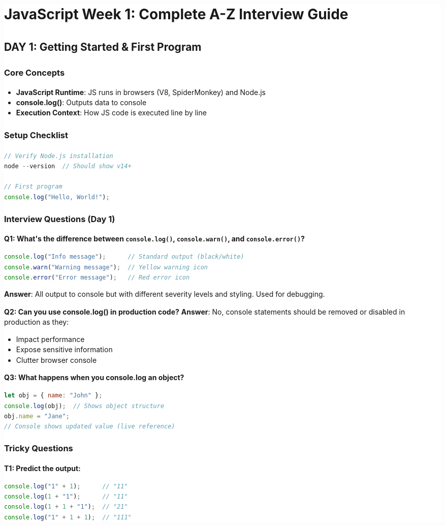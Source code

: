 # JavaScript Week 1: Complete A-Z Interview Guide

## DAY 1: Getting Started & First Program

### Core Concepts
- **JavaScript Runtime**: JS runs in browsers (V8, SpiderMonkey) and Node.js
- **console.log()**: Outputs data to console
- **Execution Context**: How JS code is executed line by line

### Setup Checklist
```javascript
// Verify Node.js installation
node --version  // Should show v14+ 

// First program
console.log("Hello, World!");
```

### Interview Questions (Day 1)

**Q1: What's the difference between `console.log()`, `console.warn()`, and `console.error()`?**
```javascript
console.log("Info message");      // Standard output (black/white)
console.warn("Warning message");  // Yellow warning icon
console.error("Error message");   // Red error icon
```
**Answer**: All output to console but with different severity levels and styling. Used for debugging.

**Q2: Can you use console.log() in production code?**
**Answer**: No, console statements should be removed or disabled in production as they:
- Impact performance
- Expose sensitive information
- Clutter browser console

**Q3: What happens when you console.log an object?**
```javascript
let obj = { name: "John" };
console.log(obj);  // Shows object structure
obj.name = "Jane";
// Console shows updated value (live reference)
```

### Tricky Questions

**T1: Predict the output:**
```javascript
console.log("1" + 1);      // "11"
console.log(1 + "1");      // "11"
console.log(1 + 1 + "1");  // "21"
console.log("1" + 1 + 1);  // "111"
```
